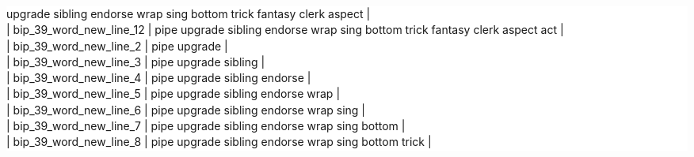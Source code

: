 upgrade
sibling
endorse
wrap
sing
bottom
trick
fantasy
clerk
aspect |  
| bip_39_word_new_line_12 | pipe
upgrade
sibling
endorse
wrap
sing
bottom
trick
fantasy
clerk
aspect
act |  
| bip_39_word_new_line_2 | pipe
upgrade |  
| bip_39_word_new_line_3 | pipe
upgrade
sibling |  
| bip_39_word_new_line_4 | pipe
upgrade
sibling
endorse |  
| bip_39_word_new_line_5 | pipe
upgrade
sibling
endorse
wrap |  
| bip_39_word_new_line_6 | pipe
upgrade
sibling
endorse
wrap
sing |  
| bip_39_word_new_line_7 | pipe
upgrade
sibling
endorse
wrap
sing
bottom |  
| bip_39_word_new_line_8 | pipe
upgrade
sibling
endorse
wrap
sing
bottom
trick |  